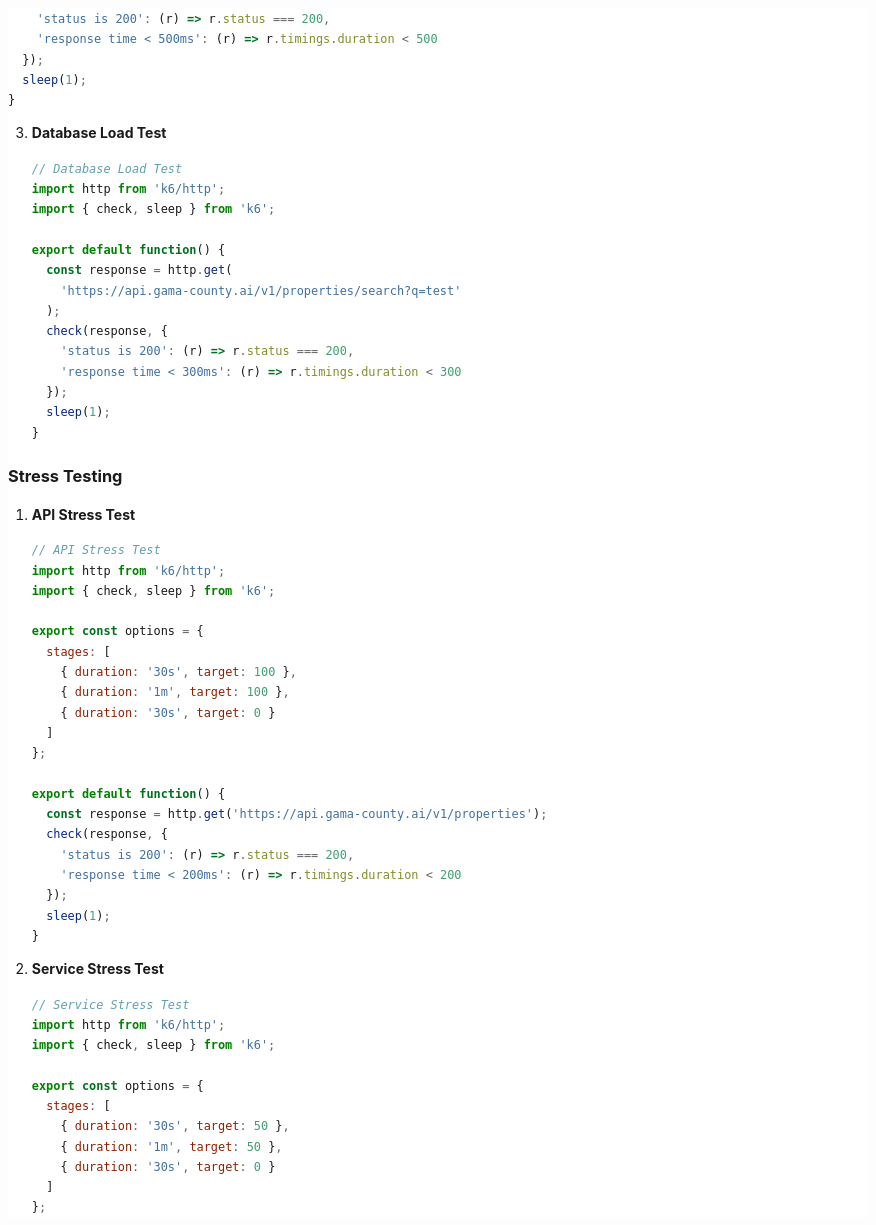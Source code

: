    ```javascript
       'status is 200': (r) => r.status === 200,
       'response time < 500ms': (r) => r.timings.duration < 500
     });
     sleep(1);
   }
   ```

3. **Database Load Test**
   ```javascript
   // Database Load Test
   import http from 'k6/http';
   import { check, sleep } from 'k6';

   export default function() {
     const response = http.get(
       'https://api.gama-county.ai/v1/properties/search?q=test'
     );
     check(response, {
       'status is 200': (r) => r.status === 200,
       'response time < 300ms': (r) => r.timings.duration < 300
     });
     sleep(1);
   }
   ```

### Stress Testing

1. **API Stress Test**
   ```javascript
   // API Stress Test
   import http from 'k6/http';
   import { check, sleep } from 'k6';

   export const options = {
     stages: [
       { duration: '30s', target: 100 },
       { duration: '1m', target: 100 },
       { duration: '30s', target: 0 }
     ]
   };

   export default function() {
     const response = http.get('https://api.gama-county.ai/v1/properties');
     check(response, {
       'status is 200': (r) => r.status === 200,
       'response time < 200ms': (r) => r.timings.duration < 200
     });
     sleep(1);
   }
   ```

2. **Service Stress Test**
   ```javascript
   // Service Stress Test
   import http from 'k6/http';
   import { check, sleep } from 'k6';

   export const options = {
     stages: [
       { duration: '30s', target: 50 },
       { duration: '1m', target: 50 },
       { duration: '30s', target: 0 }
     ]
   };

   ```
